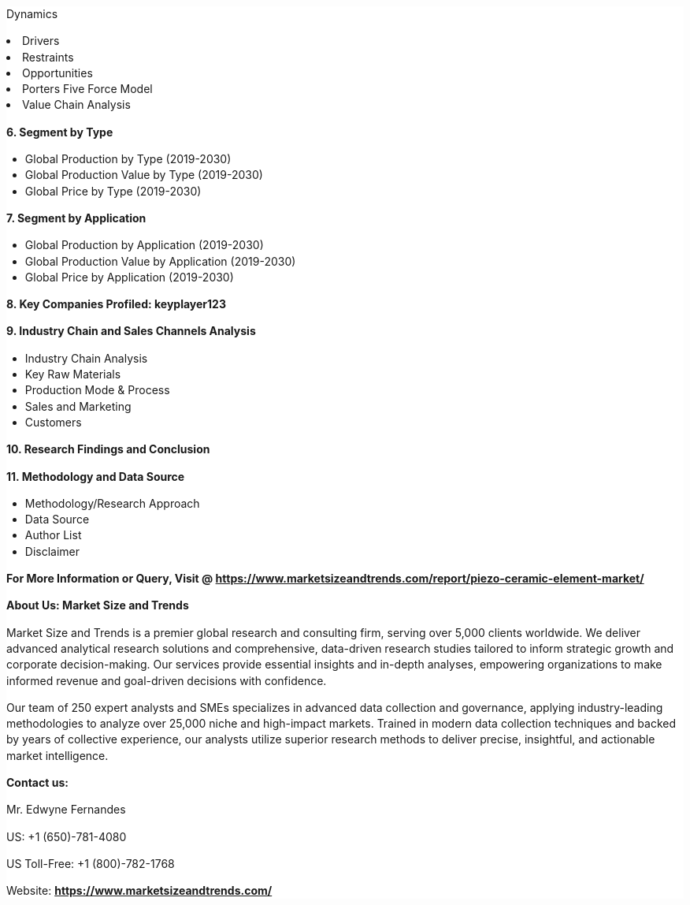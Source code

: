 Dynamics</li><li>Drivers</li><li>Restraints</li><li>Opportunities</li><li>Porters Five Force Model</li><li>Value Chain Analysis&nbsp;</li></ul><p><strong>6. Segment by Type</strong></p><ul><li>Global Production by Type (2019-2030)</li><li>Global Production Value by Type (2019-2030)</li><li>Global Price by Type (2019-2030)</li></ul><p><strong>7. Segment by Application</strong></p><ul><li>Global Production by Application (2019-2030)</li><li>Global Production Value by Application (2019-2030)</li><li>Global Price by Application (2019-2030)</li></ul><p><strong>8. Key Companies Profiled: keyplayer123</strong></p><p><strong>9. Industry Chain and Sales Channels Analysis</strong></p><ul><li>Industry Chain Analysis</li><li>Key Raw Materials</li><li>Production Mode &amp; Process</li><li>Sales and Marketing</li><li>Customers</li></ul><p><strong>10. Research Findings and Conclusion</strong></p><p><strong>11. Methodology and Data Source</strong></p><ul><li>Methodology/Research Approach</li><li>Data Source</li><li>Author List</li><li>Disclaimer</li></ul></p><p><strong>For More Information or Query, Visit @ <a href="https://www.marketsizeandtrends.com/report/piezo-ceramic-element-market/">https://www.marketsizeandtrends.com/report/piezo-ceramic-element-market/</a></strong></p><p><strong>About Us: Market Size and Trends</strong></p><p>Market Size and Trends is a premier global research and consulting firm, serving over 5,000 clients worldwide. We deliver advanced analytical research solutions and comprehensive, data-driven research studies tailored to inform strategic growth and corporate decision-making. Our services provide essential insights and in-depth analyses, empowering organizations to make informed revenue and goal-driven decisions with confidence.</p><p>Our team of 250 expert analysts and SMEs specializes in advanced data collection and governance, applying industry-leading methodologies to analyze over 25,000 niche and high-impact markets. Trained in modern data collection techniques and backed by years of collective experience, our analysts utilize superior research methods to deliver precise, insightful, and actionable market intelligence.</p><p><strong>Contact us:</strong></p><p>Mr. Edwyne Fernandes</p><p>US: +1 (650)-781-4080</p><p>US Toll-Free: +1 (800)-782-1768</p><p>Website: <strong><a href="https://www.marketsizeandtrends.com/">https://www.marketsizeandtrends.com/</a></strong></p>
